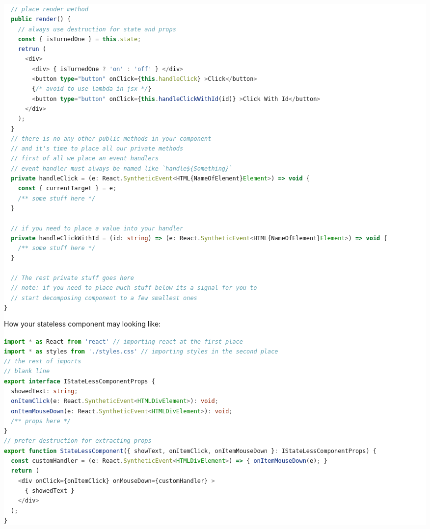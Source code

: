```typescript jsx
  // place render method
  public render() {
    // always use destruction for state and props
    const { isTurnedOne } = this.state;
    retrun (
      <div>
        <div> { isTurnedOne ? 'on' : 'off' } </div>
        <button type="button" onClick={this.handleClick} >Click</button>
        {/* avoid to use lambda in jsx */}
        <button type="button" onClick={this.handleClickWithId(id)} >Click With Id</button>
      </div>
    );
  }
  // there is no any other public methods in your component
  // and it's time to place all our private methods
  // first of all we place an event handlers
  // event handler must always be named like `handle${Something}`
  private handleClick = (e: React.SyntheticEvent<HTML{NameOfElement}Element>) => void {
    const { currentTarget } = e;
    /** some stuff here */
  }
  
  // if you need to place a value into your handler
  private handleClickWithId = (id: string) => (e: React.SyntheticEvent<HTML{NameOfElement}Element>) => void {
    /** some stuff here */
  }

  // The rest private stuff goes here
  // note: if you need to place much stuff below its a signal for you to
  // start decomposing component to a few smallest ones
}
```

How your stateless component may looking like:
```typescript jsx
import * as React from 'react' // importing react at the first place
import * as styles from './styles.css' // importing styles in the second place
// the rest of imports
// blank line
export interface IStateLessComponentProps {
  showedText: string;
  onItemClick(e: React.SyntheticEvent<HTMLDivElement>): void;
  onItemMouseDown(e: React.SyntheticEvent<HTMLDivElement>): void;
  /** props here */
}
// prefer destruction for extracting props
export function StateLessComponent({ showText, onItemClick, onItemMouseDown }: IStateLessComponentProps) {
  const customHandler = (e: React.SyntheticEvent<HTMLDivElement>) => { onItemMouseDown(e); }
  return (
    <div onClick={onItemClick} onMouseDown={customHandler} >
      { showedText }
    </div>
  );
}
```
